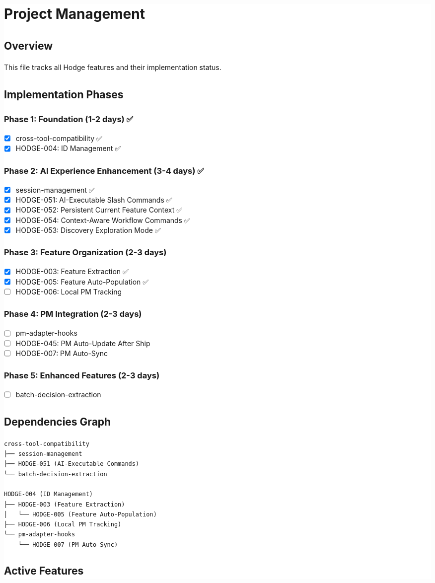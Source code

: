 # Project Management

## Overview
This file tracks all Hodge features and their implementation status.

## Implementation Phases

### Phase 1: Foundation (1-2 days) ✅
- [x] cross-tool-compatibility ✅
- [x] HODGE-004: ID Management ✅

### Phase 2: AI Experience Enhancement (3-4 days) ✅
- [x] session-management ✅
- [x] HODGE-051: AI-Executable Slash Commands ✅
- [x] HODGE-052: Persistent Current Feature Context ✅
- [x] HODGE-054: Context-Aware Workflow Commands ✅
- [x] HODGE-053: Discovery Exploration Mode ✅

### Phase 3: Feature Organization (2-3 days)
- [x] HODGE-003: Feature Extraction ✅
- [x] HODGE-005: Feature Auto-Population ✅
- [ ] HODGE-006: Local PM Tracking

### Phase 4: PM Integration (2-3 days)
- [ ] pm-adapter-hooks
- [ ] HODGE-045: PM Auto-Update After Ship
- [ ] HODGE-007: PM Auto-Sync

### Phase 5: Enhanced Features (2-3 days)
- [ ] batch-decision-extraction

## Dependencies Graph

```
cross-tool-compatibility
├── session-management
├── HODGE-051 (AI-Executable Commands)
└── batch-decision-extraction

HODGE-004 (ID Management)
├── HODGE-003 (Feature Extraction)
│   └── HODGE-005 (Feature Auto-Population)
├── HODGE-006 (Local PM Tracking)
└── pm-adapter-hooks
    └── HODGE-007 (PM Auto-Sync)
```

## Active Features
